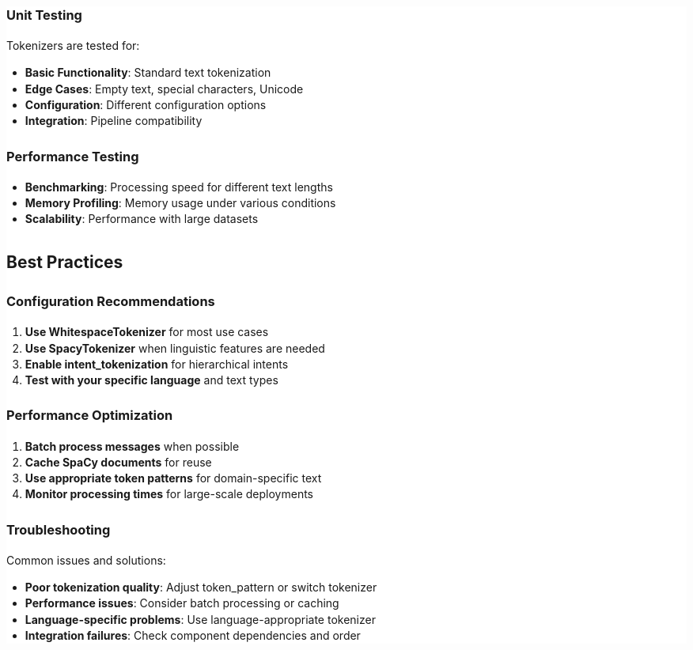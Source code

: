 ### Unit Testing

Tokenizers are tested for:

- **Basic Functionality**: Standard text tokenization
- **Edge Cases**: Empty text, special characters, Unicode
- **Configuration**: Different configuration options
- **Integration**: Pipeline compatibility

### Performance Testing

- **Benchmarking**: Processing speed for different text lengths
- **Memory Profiling**: Memory usage under various conditions
- **Scalability**: Performance with large datasets

## Best Practices

### Configuration Recommendations

1. **Use WhitespaceTokenizer** for most use cases
2. **Use SpacyTokenizer** when linguistic features are needed
3. **Enable intent_tokenization** for hierarchical intents
4. **Test with your specific language** and text types

### Performance Optimization

1. **Batch process messages** when possible
2. **Cache SpaCy documents** for reuse
3. **Use appropriate token patterns** for domain-specific text
4. **Monitor processing times** for large-scale deployments

### Troubleshooting

Common issues and solutions:

- **Poor tokenization quality**: Adjust token_pattern or switch tokenizer
- **Performance issues**: Consider batch processing or caching
- **Language-specific problems**: Use language-appropriate tokenizer
- **Integration failures**: Check component dependencies and order